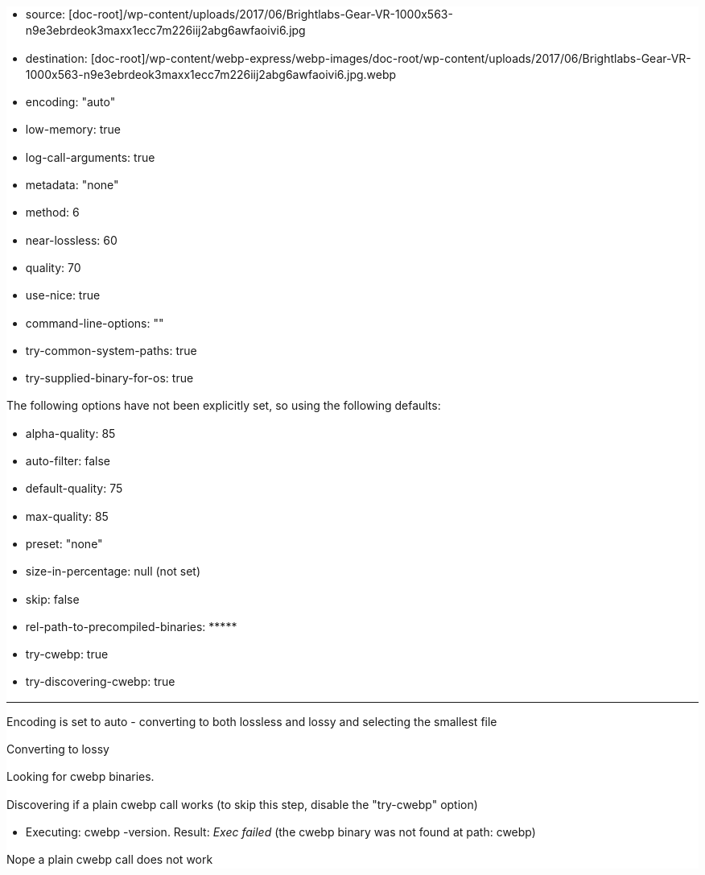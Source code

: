 - source: [doc-root]/wp-content/uploads/2017/06/Brightlabs-Gear-VR-1000x563-n9e3ebrdeok3maxx1ecc7m226iij2abg6awfaoivi6.jpg

- destination: [doc-root]/wp-content/webp-express/webp-images/doc-root/wp-content/uploads/2017/06/Brightlabs-Gear-VR-1000x563-n9e3ebrdeok3maxx1ecc7m226iij2abg6awfaoivi6.jpg.webp

- encoding: "auto"

- low-memory: true

- log-call-arguments: true

- metadata: "none"

- method: 6

- near-lossless: 60

- quality: 70

- use-nice: true

- command-line-options: ""

- try-common-system-paths: true

- try-supplied-binary-for-os: true


The following options have not been explicitly set, so using the following defaults:

- alpha-quality: 85

- auto-filter: false

- default-quality: 75

- max-quality: 85

- preset: "none"

- size-in-percentage: null (not set)

- skip: false

- rel-path-to-precompiled-binaries: *****

- try-cwebp: true

- try-discovering-cwebp: true

------------


Encoding is set to auto - converting to both lossless and lossy and selecting the smallest file


Converting to lossy

Looking for cwebp binaries.

Discovering if a plain cwebp call works (to skip this step, disable the "try-cwebp" option)

- Executing: cwebp -version. Result: *Exec failed* (the cwebp binary was not found at path: cwebp)

Nope a plain cwebp call does not work
